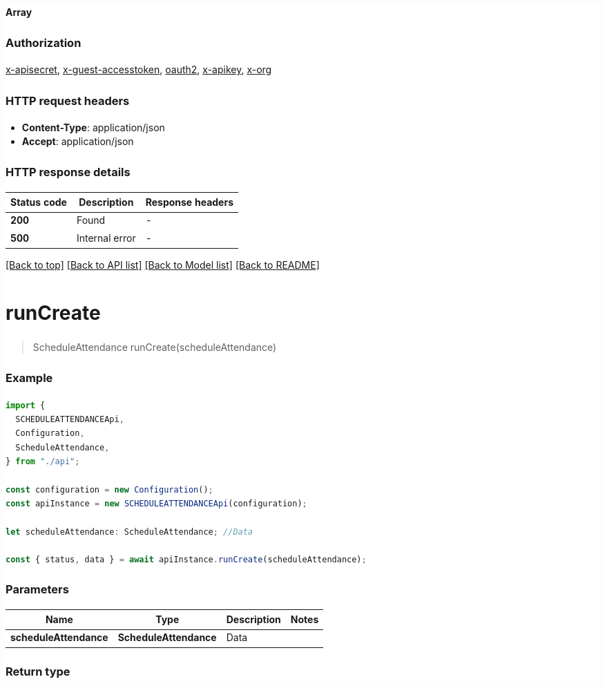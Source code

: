 **Array<ScheduleAttendanceAutoComplete>**

### Authorization

[x-apisecret](../README.md#x-apisecret), [x-guest-accesstoken](../README.md#x-guest-accesstoken), [oauth2](../README.md#oauth2), [x-apikey](../README.md#x-apikey), [x-org](../README.md#x-org)

### HTTP request headers

- **Content-Type**: application/json
- **Accept**: application/json

### HTTP response details

| Status code | Description    | Response headers |
| ----------- | -------------- | ---------------- |
| **200**     | Found          | -                |
| **500**     | Internal error | -                |

[[Back to top]](#) [[Back to API list]](../README.md#documentation-for-api-endpoints) [[Back to Model list]](../README.md#documentation-for-models) [[Back to README]](../README.md)

# **runCreate**

> ScheduleAttendance runCreate(scheduleAttendance)

### Example

```typescript
import {
  SCHEDULEATTENDANCEApi,
  Configuration,
  ScheduleAttendance,
} from "./api";

const configuration = new Configuration();
const apiInstance = new SCHEDULEATTENDANCEApi(configuration);

let scheduleAttendance: ScheduleAttendance; //Data

const { status, data } = await apiInstance.runCreate(scheduleAttendance);
```

### Parameters

| Name                   | Type                   | Description | Notes |
| ---------------------- | ---------------------- | ----------- | ----- |
| **scheduleAttendance** | **ScheduleAttendance** | Data        |       |

### Return type
